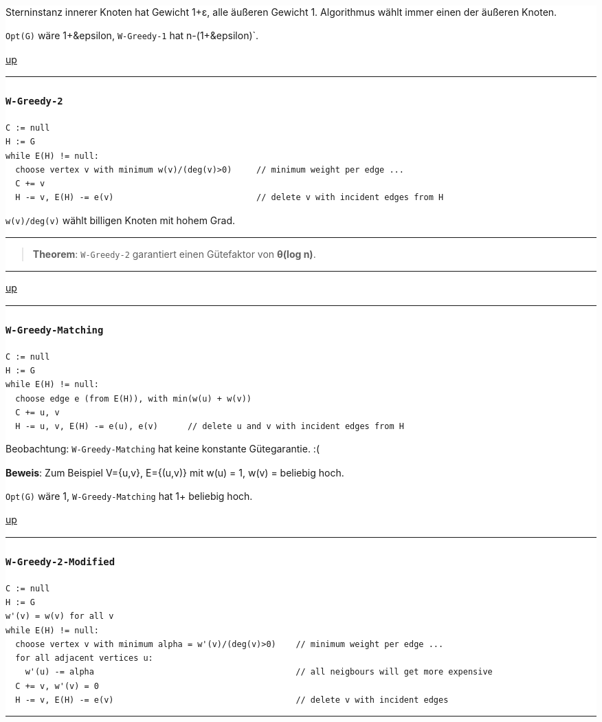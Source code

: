 Sterninstanz innerer Knoten hat Gewicht 1+&epsilon;, alle äußeren Gewicht 1.
Algorithmus wählt immer einen der äußeren Knoten.

`Opt(G)` wäre 1+&epsilon, `W-Greedy-1` hat n-(1+&epsilon)`.

[up](#approximationsalgorithmen)

---

### `W-Greedy-2`

```
C := null
H := G
while E(H) != null:
  choose vertex v with minimum w(v)/(deg(v)>0)     // minimum weight per edge ...
  C += v
  H -= v, E(H) -= e(v)                             // delete v with incident edges from H
```
`w(v)/deg(v)` wählt billigen Knoten mit hohem Grad.

---
>**Theorem**: `W-Greedy-2` garantiert einen Gütefaktor von **&theta;(log n)**.
---

[up](#approximationsalgorithmen)

---

### `W-Greedy-Matching`
```
C := null
H := G
while E(H) != null:
  choose edge e (from E(H)), with min(w(u) + w(v))
  C += u, v
  H -= u, v, E(H) -= e(u), e(v)      // delete u and v with incident edges from H
```

Beobachtung:
`W-Greedy-Matching` hat keine konstante Gütegarantie. :(

**Beweis**:
Zum Beispiel V={u,v}, E={(u,v)} mit w(u) = 1,  w(v) = beliebig hoch.

`Opt(G)` wäre 1, `W-Greedy-Matching` hat 1+ beliebig hoch.

[up](#approximationsalgorithmen)

---

### `W-Greedy-2-Modified`
```
C := null
H := G
w'(v) = w(v) for all v
while E(H) != null:
  choose vertex v with minimum alpha = w'(v)/(deg(v)>0)    // minimum weight per edge ...
  for all adjacent vertices u:
    w'(u) -= alpha                                         // all neigbours will get more expensive
  C += v, w'(v) = 0
  H -= v, E(H) -= e(v)                                     // delete v with incident edges
```

---